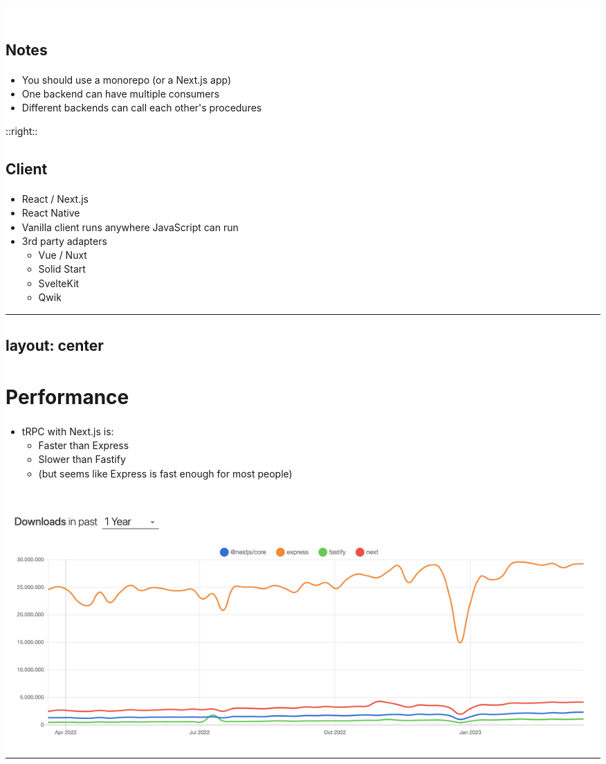 <br />

## Notes
- You should use a monorepo (or a Next.js app)
- One backend can have multiple consumers
- Different backends can call each other's procedures

::right::

<div class="h-14"></div>

## Client

- React / Next.js
- React Native
- Vanilla client runs anywhere JavaScript can run
- 3rd party adapters
  - Vue / Nuxt
  - Solid Start
  - SvelteKit
  - Qwik


---
layout: center
---

# Performance
- tRPC with Next.js is:
  - Faster than Express
  - Slower than Fastify
  - (but seems like Express is fast enough for most people)

<br />
<img src="/img/perf.png" class="max-w-180">

---